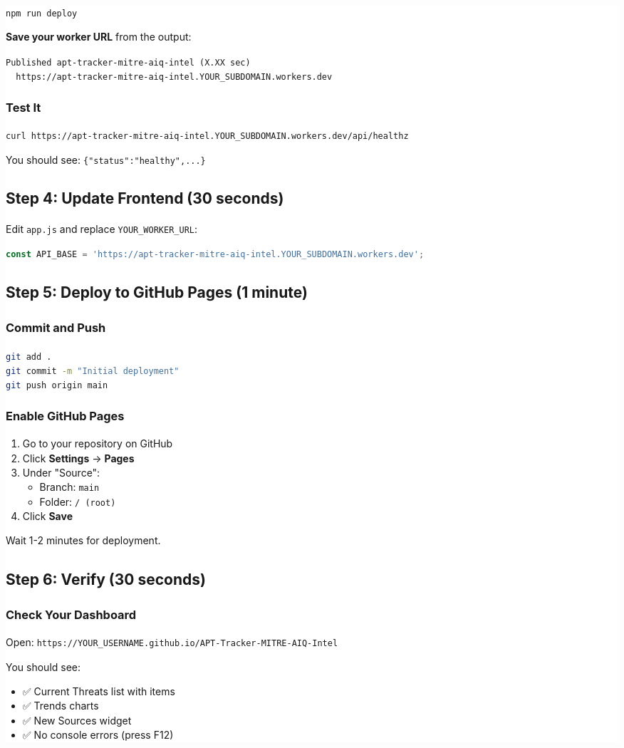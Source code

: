 ```bash
npm run deploy
```

**Save your worker URL** from the output:
```
Published apt-tracker-mitre-aiq-intel (X.XX sec)
  https://apt-tracker-mitre-aiq-intel.YOUR_SUBDOMAIN.workers.dev
```

### Test It

```bash
curl https://apt-tracker-mitre-aiq-intel.YOUR_SUBDOMAIN.workers.dev/api/healthz
```

You should see: `{"status":"healthy",...}`

## Step 4: Update Frontend (30 seconds)

Edit `app.js` and replace `YOUR_WORKER_URL`:

```javascript
const API_BASE = 'https://apt-tracker-mitre-aiq-intel.YOUR_SUBDOMAIN.workers.dev';
```

## Step 5: Deploy to GitHub Pages (1 minute)

### Commit and Push

```bash
git add .
git commit -m "Initial deployment"
git push origin main
```

### Enable GitHub Pages

1. Go to your repository on GitHub
2. Click **Settings** → **Pages**
3. Under "Source":
   - Branch: `main`
   - Folder: `/ (root)`
4. Click **Save**

Wait 1-2 minutes for deployment.

## Step 6: Verify (30 seconds)

### Check Your Dashboard

Open: `https://YOUR_USERNAME.github.io/APT-Tracker-MITRE-AIQ-Intel`

You should see:
- ✅ Current Threats list with items
- ✅ Trends charts
- ✅ New Sources widget
- ✅ No console errors (press F12)
